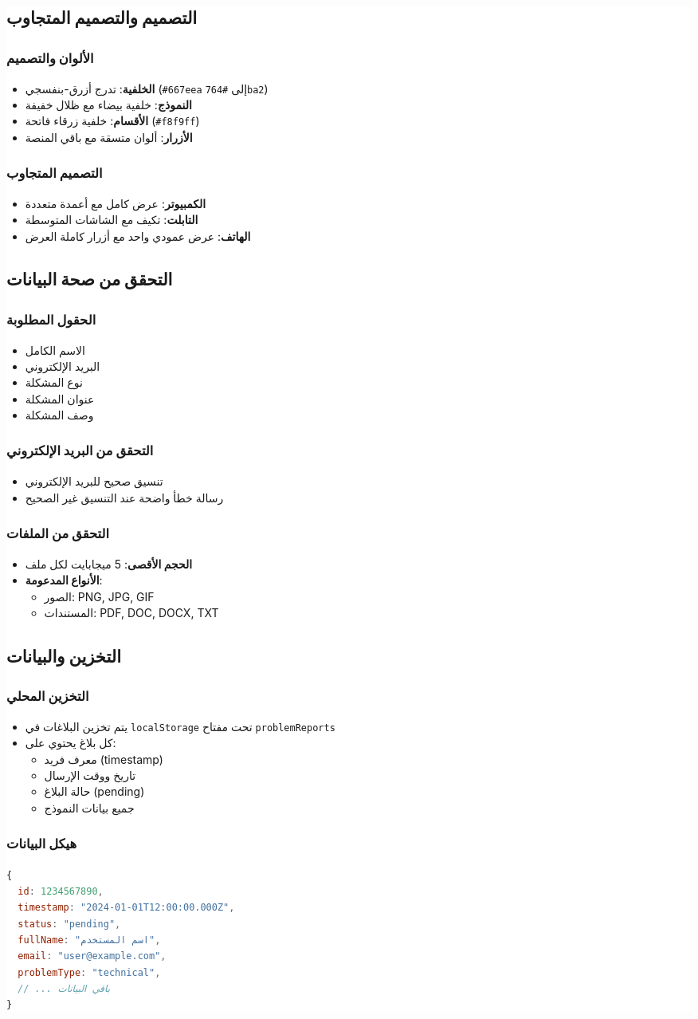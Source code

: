 ## التصميم والتصميم المتجاوب

### الألوان والتصميم
- **الخلفية**: تدرج أزرق-بنفسجي (`#667eea` إلى `#764ba2`)
- **النموذج**: خلفية بيضاء مع ظلال خفيفة
- **الأقسام**: خلفية زرقاء فاتحة (`#f8f9ff`)
- **الأزرار**: ألوان متسقة مع باقي المنصة

### التصميم المتجاوب
- **الكمبيوتر**: عرض كامل مع أعمدة متعددة
- **التابلت**: تكيف مع الشاشات المتوسطة
- **الهاتف**: عرض عمودي واحد مع أزرار كاملة العرض

## التحقق من صحة البيانات

### الحقول المطلوبة
- الاسم الكامل
- البريد الإلكتروني
- نوع المشكلة
- عنوان المشكلة
- وصف المشكلة

### التحقق من البريد الإلكتروني
- تنسيق صحيح للبريد الإلكتروني
- رسالة خطأ واضحة عند التنسيق غير الصحيح

### التحقق من الملفات
- **الحجم الأقصى**: 5 ميجابايت لكل ملف
- **الأنواع المدعومة**: 
  - الصور: PNG, JPG, GIF
  - المستندات: PDF, DOC, DOCX, TXT

## التخزين والبيانات

### التخزين المحلي
- يتم تخزين البلاغات في `localStorage` تحت مفتاح `problemReports`
- كل بلاغ يحتوي على:
  - معرف فريد (timestamp)
  - تاريخ ووقت الإرسال
  - حالة البلاغ (pending)
  - جميع بيانات النموذج

### هيكل البيانات
```javascript
{
  id: 1234567890,
  timestamp: "2024-01-01T12:00:00.000Z",
  status: "pending",
  fullName: "اسم المستخدم",
  email: "user@example.com",
  problemType: "technical",
  // ... باقي البيانات
}
```

